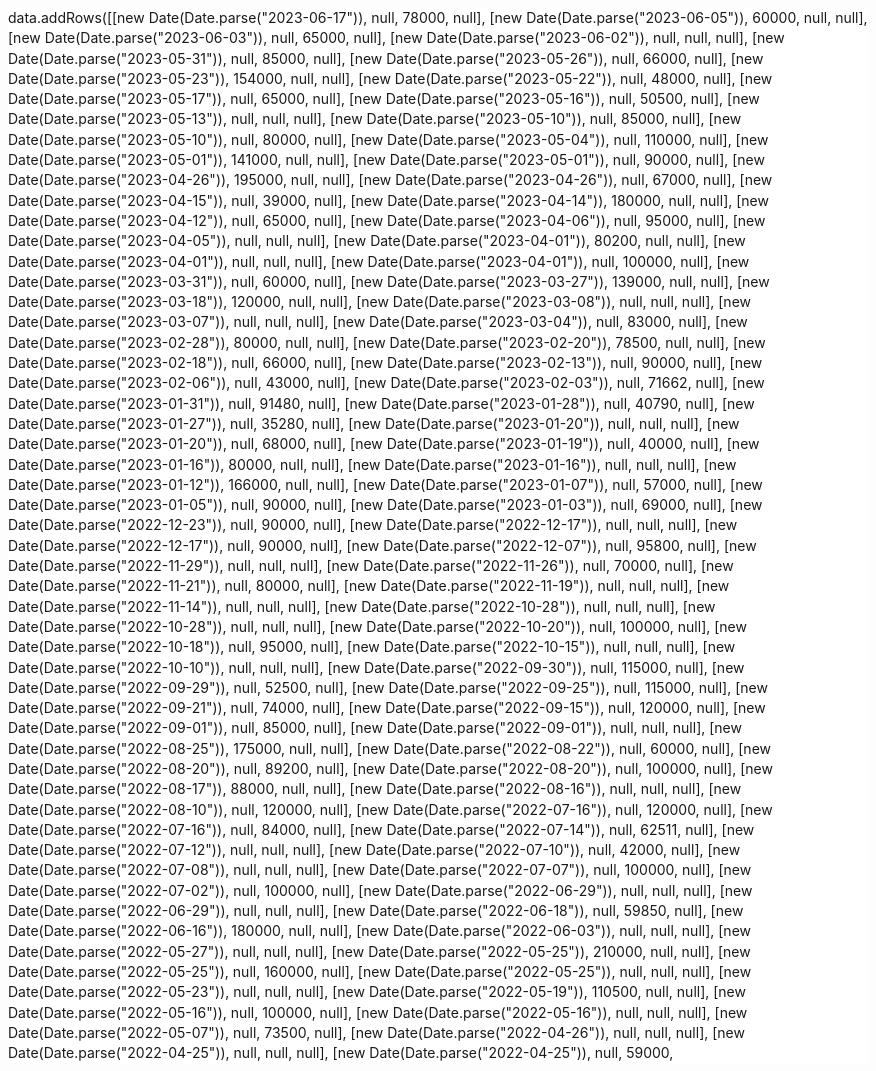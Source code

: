 
data.addRows([[new Date(Date.parse("2023-06-17")), null, 78000, null], [new Date(Date.parse("2023-06-05")), 60000, null, null], [new Date(Date.parse("2023-06-03")), null, 65000, null], [new Date(Date.parse("2023-06-02")), null, null, null], [new Date(Date.parse("2023-05-31")), null, 85000, null], [new Date(Date.parse("2023-05-26")), null, 66000, null], [new Date(Date.parse("2023-05-23")), 154000, null, null], [new Date(Date.parse("2023-05-22")), null, 48000, null], [new Date(Date.parse("2023-05-17")), null, 65000, null], [new Date(Date.parse("2023-05-16")), null, 50500, null], [new Date(Date.parse("2023-05-13")), null, null, null], [new Date(Date.parse("2023-05-10")), null, 85000, null], [new Date(Date.parse("2023-05-10")), null, 80000, null], [new Date(Date.parse("2023-05-04")), null, 110000, null], [new Date(Date.parse("2023-05-01")), 141000, null, null], [new Date(Date.parse("2023-05-01")), null, 90000, null], [new Date(Date.parse("2023-04-26")), 195000, null, null], [new Date(Date.parse("2023-04-26")), null, 67000, null], [new Date(Date.parse("2023-04-15")), null, 39000, null], [new Date(Date.parse("2023-04-14")), 180000, null, null], [new Date(Date.parse("2023-04-12")), null, 65000, null], [new Date(Date.parse("2023-04-06")), null, 95000, null], [new Date(Date.parse("2023-04-05")), null, null, null], [new Date(Date.parse("2023-04-01")), 80200, null, null], [new Date(Date.parse("2023-04-01")), null, null, null], [new Date(Date.parse("2023-04-01")), null, 100000, null], [new Date(Date.parse("2023-03-31")), null, 60000, null], [new Date(Date.parse("2023-03-27")), 139000, null, null], [new Date(Date.parse("2023-03-18")), 120000, null, null], [new Date(Date.parse("2023-03-08")), null, null, null], [new Date(Date.parse("2023-03-07")), null, null, null], [new Date(Date.parse("2023-03-04")), null, 83000, null], [new Date(Date.parse("2023-02-28")), 80000, null, null], [new Date(Date.parse("2023-02-20")), 78500, null, null], [new Date(Date.parse("2023-02-18")), null, 66000, null], [new Date(Date.parse("2023-02-13")), null, 90000, null], [new Date(Date.parse("2023-02-06")), null, 43000, null], [new Date(Date.parse("2023-02-03")), null, 71662, null], [new Date(Date.parse("2023-01-31")), null, 91480, null], [new Date(Date.parse("2023-01-28")), null, 40790, null], [new Date(Date.parse("2023-01-27")), null, 35280, null], [new Date(Date.parse("2023-01-20")), null, null, null], [new Date(Date.parse("2023-01-20")), null, 68000, null], [new Date(Date.parse("2023-01-19")), null, 40000, null], [new Date(Date.parse("2023-01-16")), 80000, null, null], [new Date(Date.parse("2023-01-16")), null, null, null], [new Date(Date.parse("2023-01-12")), 166000, null, null], [new Date(Date.parse("2023-01-07")), null, 57000, null], [new Date(Date.parse("2023-01-05")), null, 90000, null], [new Date(Date.parse("2023-01-03")), null, 69000, null], [new Date(Date.parse("2022-12-23")), null, 90000, null], [new Date(Date.parse("2022-12-17")), null, null, null], [new Date(Date.parse("2022-12-17")), null, 90000, null], [new Date(Date.parse("2022-12-07")), null, 95800, null], [new Date(Date.parse("2022-11-29")), null, null, null], [new Date(Date.parse("2022-11-26")), null, 70000, null], [new Date(Date.parse("2022-11-21")), null, 80000, null], [new Date(Date.parse("2022-11-19")), null, null, null], [new Date(Date.parse("2022-11-14")), null, null, null], [new Date(Date.parse("2022-10-28")), null, null, null], [new Date(Date.parse("2022-10-28")), null, null, null], [new Date(Date.parse("2022-10-20")), null, 100000, null], [new Date(Date.parse("2022-10-18")), null, 95000, null], [new Date(Date.parse("2022-10-15")), null, null, null], [new Date(Date.parse("2022-10-10")), null, null, null], [new Date(Date.parse("2022-09-30")), null, 115000, null], [new Date(Date.parse("2022-09-29")), null, 52500, null], [new Date(Date.parse("2022-09-25")), null, 115000, null], [new Date(Date.parse("2022-09-21")), null, 74000, null], [new Date(Date.parse("2022-09-15")), null, 120000, null], [new Date(Date.parse("2022-09-01")), null, 85000, null], [new Date(Date.parse("2022-09-01")), null, null, null], [new Date(Date.parse("2022-08-25")), 175000, null, null], [new Date(Date.parse("2022-08-22")), null, 60000, null], [new Date(Date.parse("2022-08-20")), null, 89200, null], [new Date(Date.parse("2022-08-20")), null, 100000, null], [new Date(Date.parse("2022-08-17")), 88000, null, null], [new Date(Date.parse("2022-08-16")), null, null, null], [new Date(Date.parse("2022-08-10")), null, 120000, null], [new Date(Date.parse("2022-07-16")), null, 120000, null], [new Date(Date.parse("2022-07-16")), null, 84000, null], [new Date(Date.parse("2022-07-14")), null, 62511, null], [new Date(Date.parse("2022-07-12")), null, null, null], [new Date(Date.parse("2022-07-10")), null, 42000, null], [new Date(Date.parse("2022-07-08")), null, null, null], [new Date(Date.parse("2022-07-07")), null, 100000, null], [new Date(Date.parse("2022-07-02")), null, 100000, null], [new Date(Date.parse("2022-06-29")), null, null, null], [new Date(Date.parse("2022-06-29")), null, null, null], [new Date(Date.parse("2022-06-18")), null, 59850, null], [new Date(Date.parse("2022-06-16")), 180000, null, null], [new Date(Date.parse("2022-06-03")), null, null, null], [new Date(Date.parse("2022-05-27")), null, null, null], [new Date(Date.parse("2022-05-25")), 210000, null, null], [new Date(Date.parse("2022-05-25")), null, 160000, null], [new Date(Date.parse("2022-05-25")), null, null, null], [new Date(Date.parse("2022-05-23")), null, null, null], [new Date(Date.parse("2022-05-19")), 110500, null, null], [new Date(Date.parse("2022-05-16")), null, 100000, null], [new Date(Date.parse("2022-05-16")), null, null, null], [new Date(Date.parse("2022-05-07")), null, 73500, null], [new Date(Date.parse("2022-04-26")), null, null, null], [new Date(Date.parse("2022-04-25")), null, null, null], [new Date(Date.parse("2022-04-25")), null, 59000,